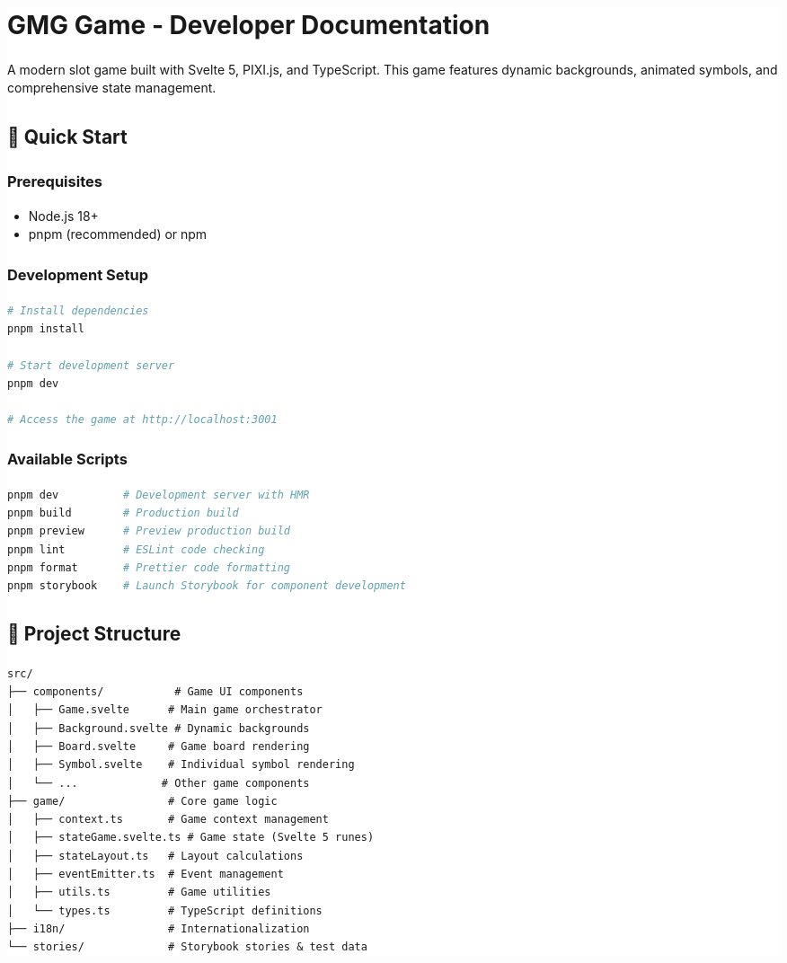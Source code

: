 # GMG Game - Developer Documentation

A modern slot game built with Svelte 5, PIXI.js, and TypeScript. This game features dynamic backgrounds, animated symbols, and comprehensive state management.

## 🚀 Quick Start

### Prerequisites
- Node.js 18+
- pnpm (recommended) or npm

### Development Setup
```bash
# Install dependencies
pnpm install

# Start development server
pnpm dev

# Access the game at http://localhost:3001
```

### Available Scripts
```bash
pnpm dev          # Development server with HMR
pnpm build        # Production build
pnpm preview      # Preview production build
pnpm lint         # ESLint code checking
pnpm format       # Prettier code formatting
pnpm storybook    # Launch Storybook for component development
```

## 📁 Project Structure

```
src/
├── components/           # Game UI components
│   ├── Game.svelte      # Main game orchestrator
│   ├── Background.svelte # Dynamic backgrounds
│   ├── Board.svelte     # Game board rendering
│   ├── Symbol.svelte    # Individual symbol rendering
│   └── ...             # Other game components
├── game/                # Core game logic
│   ├── context.ts       # Game context management
│   ├── stateGame.svelte.ts # Game state (Svelte 5 runes)
│   ├── stateLayout.ts   # Layout calculations
│   ├── eventEmitter.ts  # Event management
│   ├── utils.ts         # Game utilities
│   └── types.ts         # TypeScript definitions
├── i18n/                # Internationalization
└── stories/             # Storybook stories & test data
```
